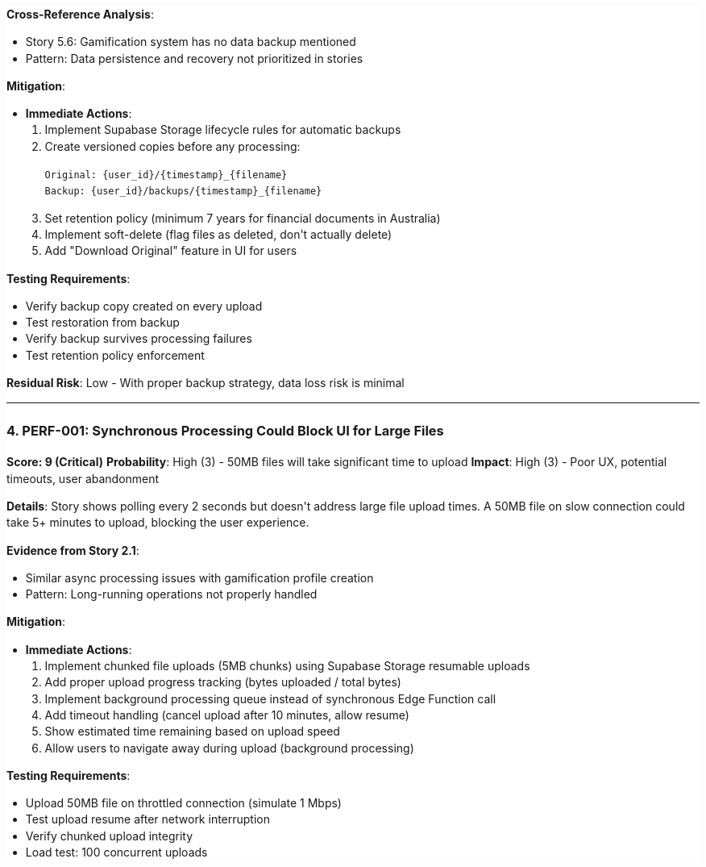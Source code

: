 **Cross-Reference Analysis**:
- Story 5.6: Gamification system has no data backup mentioned
- Pattern: Data persistence and recovery not prioritized in stories

**Mitigation**:
- **Immediate Actions**:
  1. Implement Supabase Storage lifecycle rules for automatic backups
  2. Create versioned copies before any processing:
     ```
     Original: {user_id}/{timestamp}_{filename}
     Backup: {user_id}/backups/{timestamp}_{filename}
     ```
  3. Set retention policy (minimum 7 years for financial documents in Australia)
  4. Implement soft-delete (flag files as deleted, don't actually delete)
  5. Add "Download Original" feature in UI for users

**Testing Requirements**:
- Verify backup copy created on every upload
- Test restoration from backup
- Verify backup survives processing failures
- Test retention policy enforcement

**Residual Risk**: Low - With proper backup strategy, data loss risk is minimal

---

### 4. PERF-001: Synchronous Processing Could Block UI for Large Files

**Score: 9 (Critical)**
**Probability**: High (3) - 50MB files will take significant time to upload
**Impact**: High (3) - Poor UX, potential timeouts, user abandonment

**Details**: 
Story shows polling every 2 seconds but doesn't address large file upload times. A 50MB file on slow connection could take 5+ minutes to upload, blocking the user experience.

**Evidence from Story 2.1**:
- Similar async processing issues with gamification profile creation
- Pattern: Long-running operations not properly handled

**Mitigation**:
- **Immediate Actions**:
  1. Implement chunked file uploads (5MB chunks) using Supabase Storage resumable uploads
  2. Add proper upload progress tracking (bytes uploaded / total bytes)
  3. Implement background processing queue instead of synchronous Edge Function call
  4. Add timeout handling (cancel upload after 10 minutes, allow resume)
  5. Show estimated time remaining based on upload speed
  6. Allow users to navigate away during upload (background processing)

**Testing Requirements**:
- Upload 50MB file on throttled connection (simulate 1 Mbps)
- Test upload resume after network interruption
- Verify chunked upload integrity
- Load test: 100 concurrent uploads
